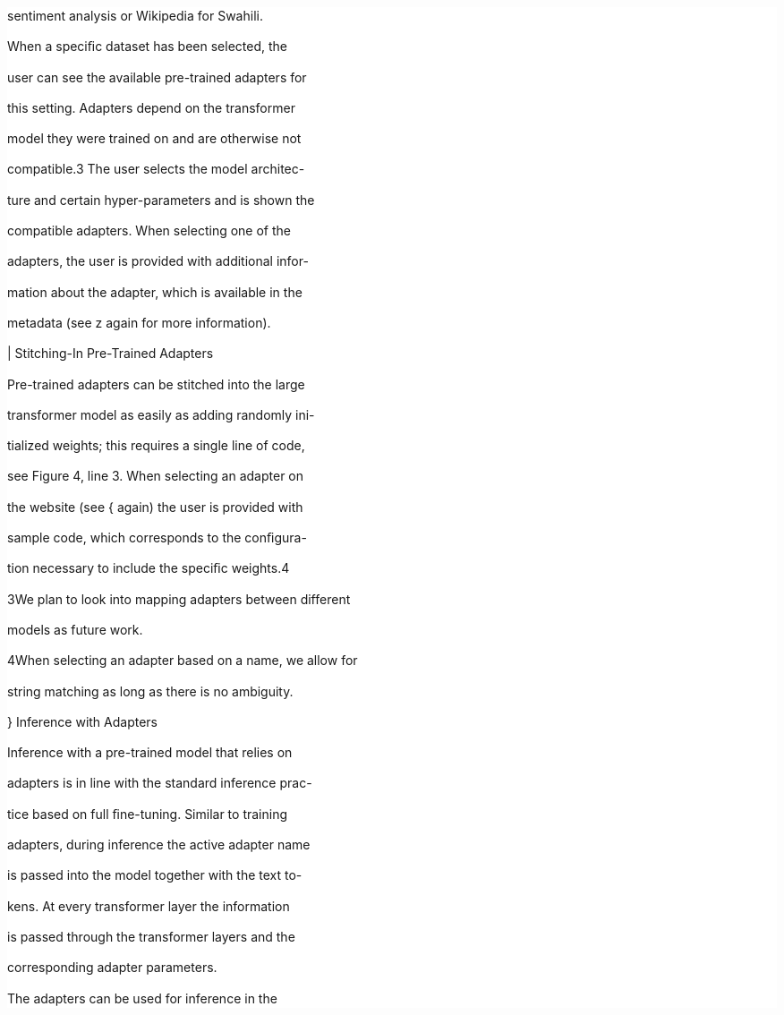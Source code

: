 sentiment analysis or Wikipedia for Swahili.

When a speciﬁc dataset has been selected, the

user can see the available pre-trained adapters for

this setting. Adapters depend on the transformer

model they were trained on and are otherwise not

compatible.3 The user selects the model architec-

ture and certain hyper-parameters and is shown the

compatible adapters. When selecting one of the

adapters, the user is provided with additional infor-

mation about the adapter, which is available in the

metadata (see z again for more information).

| Stitching-In Pre-Trained Adapters

Pre-trained adapters can be stitched into the large

transformer model as easily as adding randomly ini-

tialized weights; this requires a single line of code,

see Figure 4, line 3. When selecting an adapter on

the website (see { again) the user is provided with

sample code, which corresponds to the conﬁgura-

tion necessary to include the speciﬁc weights.4

3We plan to look into mapping adapters between different

models as future work.

4When selecting an adapter based on a name, we allow for

string matching as long as there is no ambiguity.

} Inference with Adapters

Inference with a pre-trained model that relies on

adapters is in line with the standard inference prac-

tice based on full ﬁne-tuning. Similar to training

adapters, during inference the active adapter name

is passed into the model together with the text to-

kens. At every transformer layer the information

is passed through the transformer layers and the

corresponding adapter parameters.

The adapters can be used for inference in the
